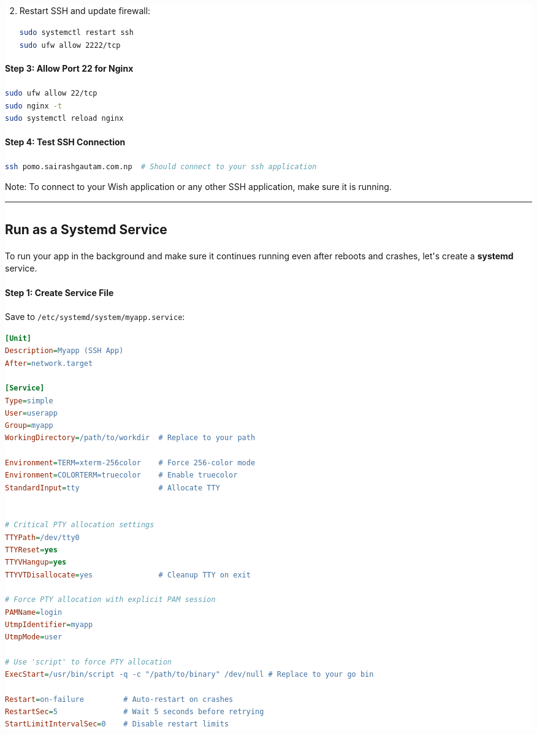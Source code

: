 2. Restart SSH and update firewall:
    
    ```bash
    sudo systemctl restart ssh
    sudo ufw allow 2222/tcp
    ```
    

#### **Step 3: Allow Port 22 for Nginx**

```bash
sudo ufw allow 22/tcp
sudo nginx -t
sudo systemctl reload nginx
```

#### **Step 4: Test SSH Connection**

```bash
ssh pomo.sairashgautam.com.np  # Should connect to your ssh application
```

Note: To connect to your Wish application or any other SSH application, make sure it is running.

---

## Run as a Systemd Service

To run your app in the background and make sure it continues running even after reboots and crashes, let's create a **systemd** service.

#### **Step 1: Create Service File**

Save to `/etc/systemd/system/myapp.service`:

```ini
[Unit]
Description=Myapp (SSH App)
After=network.target

[Service]
Type=simple
User=userapp
Group=myapp
WorkingDirectory=/path/to/workdir  # Replace to your path

Environment=TERM=xterm-256color    # Force 256-color mode
Environment=COLORTERM=truecolor    # Enable truecolor
StandardInput=tty                  # Allocate TTY


# Critical PTY allocation settings
TTYPath=/dev/tty0
TTYReset=yes
TTYVHangup=yes
TTYVTDisallocate=yes               # Cleanup TTY on exit

# Force PTY allocation with explicit PAM session
PAMName=login
UtmpIdentifier=myapp
UtmpMode=user

# Use 'script' to force PTY allocation
ExecStart=/usr/bin/script -q -c "/path/to/binary" /dev/null # Replace to your go bin

Restart=on-failure         # Auto-restart on crashes
RestartSec=5               # Wait 5 seconds before retrying
StartLimitIntervalSec=0    # Disable restart limits
```